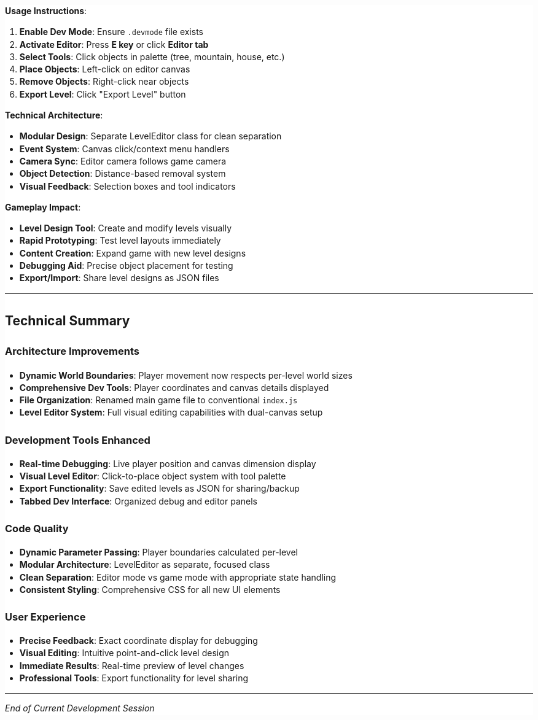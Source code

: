 **Usage Instructions**:
1. **Enable Dev Mode**: Ensure `.devmode` file exists
2. **Activate Editor**: Press **E key** or click **Editor tab**
3. **Select Tools**: Click objects in palette (tree, mountain, house, etc.)
4. **Place Objects**: Left-click on editor canvas
5. **Remove Objects**: Right-click near objects
6. **Export Level**: Click "Export Level" button

**Technical Architecture**:
- **Modular Design**: Separate LevelEditor class for clean separation
- **Event System**: Canvas click/context menu handlers
- **Camera Sync**: Editor camera follows game camera
- **Object Detection**: Distance-based removal system
- **Visual Feedback**: Selection boxes and tool indicators

**Gameplay Impact**:
- **Level Design Tool**: Create and modify levels visually
- **Rapid Prototyping**: Test level layouts immediately
- **Content Creation**: Expand game with new level designs
- **Debugging Aid**: Precise object placement for testing
- **Export/Import**: Share level designs as JSON files

---

## Technical Summary

### Architecture Improvements
- **Dynamic World Boundaries**: Player movement now respects per-level world sizes
- **Comprehensive Dev Tools**: Player coordinates and canvas details displayed
- **File Organization**: Renamed main game file to conventional `index.js`
- **Level Editor System**: Full visual editing capabilities with dual-canvas setup

### Development Tools Enhanced
- **Real-time Debugging**: Live player position and canvas dimension display
- **Visual Level Editor**: Click-to-place object system with tool palette
- **Export Functionality**: Save edited levels as JSON for sharing/backup
- **Tabbed Dev Interface**: Organized debug and editor panels

### Code Quality
- **Dynamic Parameter Passing**: Player boundaries calculated per-level
- **Modular Architecture**: LevelEditor as separate, focused class
- **Clean Separation**: Editor mode vs game mode with appropriate state handling
- **Consistent Styling**: Comprehensive CSS for all new UI elements

### User Experience
- **Precise Feedback**: Exact coordinate display for debugging
- **Visual Editing**: Intuitive point-and-click level design
- **Immediate Results**: Real-time preview of level changes
- **Professional Tools**: Export functionality for level sharing

---

*End of Current Development Session*
